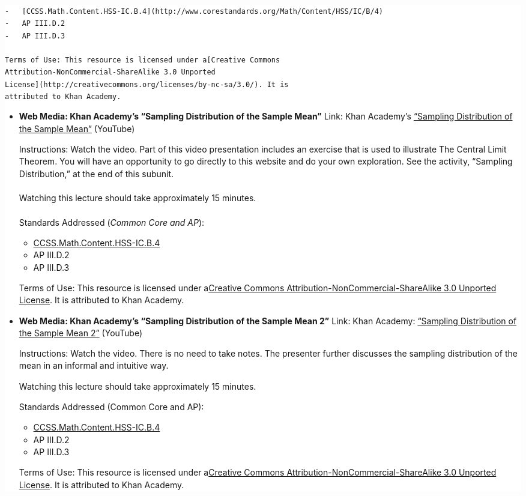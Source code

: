     -   [CCSS.Math.Content.HSS-IC.B.4](http://www.corestandards.org/Math/Content/HSS/IC/B/4)
    -   AP III.D.2
    -   AP III.D.3

    Terms of Use: This resource is licensed under a[Creative Commons
    Attribution-NonCommercial-ShareAlike 3.0 Unported
    License](http://creativecommons.org/licenses/by-nc-sa/3.0/). It is
    attributed to Khan Academy.

-   **Web Media: Khan Academy’s “Sampling Distribution of the Sample
    Mean”**
    Link: Khan Academy’s [“Sampling Distribution of the Sample
    Mean”](https://www.khanacademy.org/math/probability/statistics-inferential/sampling_distribution/v/sampling-distribution-of-the-sample-mean) (YouTube)  
      
     Instructions: Watch the video. Part of this video presentation
    includes an exercise that is used to illustrate The Central Limit
    Theorem. You will have an opportunity to go directly to this website
    and do your own exploration. See the activity, “Sampling
    Distribution,” at the end of this subunit.  
        
     Watching this lecture should take approximately 15 minutes.  
        
     Standards Addressed (*Common Core and AP*):  

    -   [CCSS.Math.Content.HSS-IC.B.4](http://www.corestandards.org/Math/Content/HSS/IC/B/4)
    -   AP III.D.2
    -   AP III.D.3 

    Terms of Use: This resource is licensed under a[Creative Commons
    Attribution-NonCommercial-ShareAlike 3.0 Unported
    License](http://creativecommons.org/licenses/by-nc-sa/3.0/). It is
    attributed to Khan Academy.

-   **Web Media: Khan Academy’s “Sampling Distribution of the Sample
    Mean 2”**
    Link: Khan Academy: [“Sampling Distribution of the Sample Mean
    2”](https://www.khanacademy.org/math/probability/statistics-inferential/sampling_distribution/v/sampling-distribution-of-the-sample-mean-2) (YouTube)  
      
     Instructions: Watch the video. There is no need to take notes. The
    presenter further discusses the sampling distribution of the mean in
    an informal and intuitive way.  
      
     Watching this lecture should take approximately 15 minutes.  
      
     Standards Addressed (Common Core and AP):  

    -   [CCSS.Math.Content.HSS-IC.B.4](http://www.corestandards.org/Math/Content/HSS/IC/B/4)
    -   AP III.D.2
    -   AP III.D.3

    Terms of Use: This resource is licensed under a[Creative Commons
    Attribution-NonCommercial-ShareAlike 3.0 Unported
    License](http://creativecommons.org/licenses/by-nc-sa/3.0/). It is
    attributed to Khan Academy.
